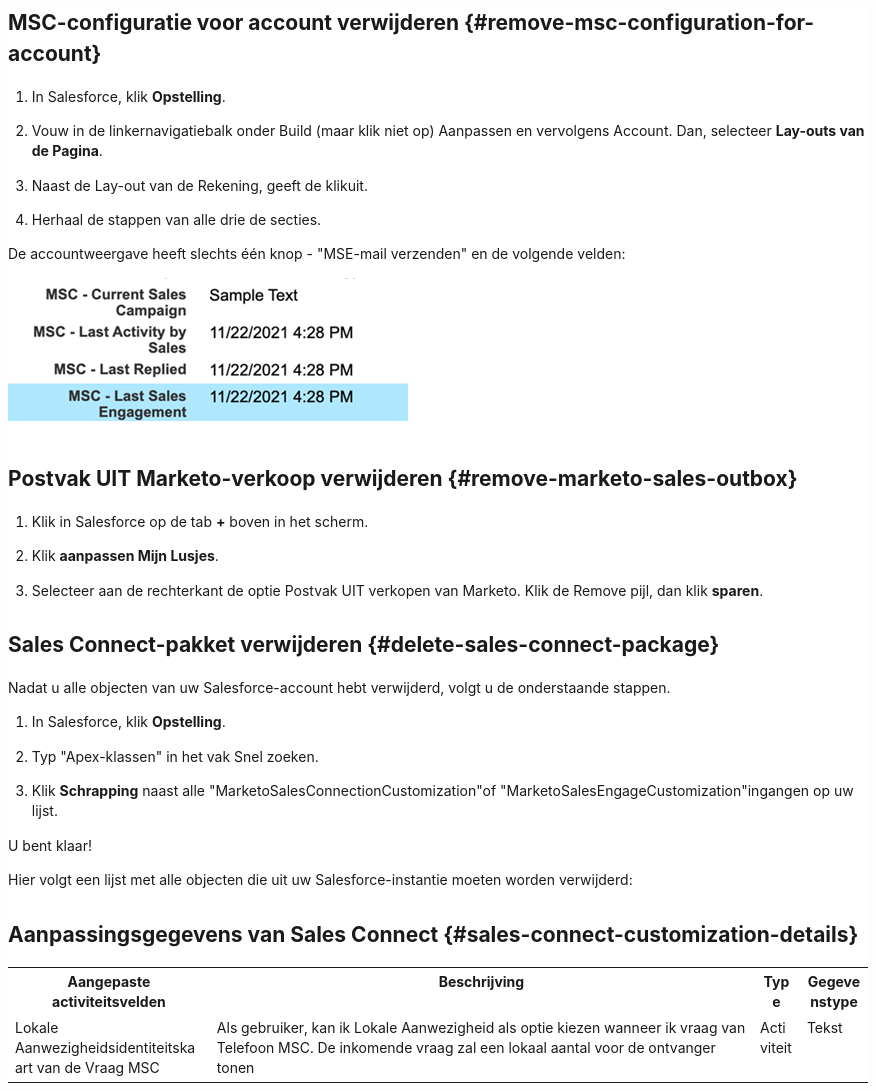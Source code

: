 ## MSC-configuratie voor account verwijderen {#remove-msc-configuration-for-account}

1. In Salesforce, klik **Opstelling**.

1. Vouw in de linkernavigatiebalk onder Build (maar klik niet op) Aanpassen en vervolgens Account. Dan, selecteer **Lay-outs van de Pagina**.

1. Naast de Lay-out van de Rekening, geeft de klik **&#x200B;**&#x200B;uit.

1. Herhaal de stappen van alle drie de secties.

De accountweergave heeft slechts één knop - &quot;MSE-mail verzenden&quot; en de volgende velden:

![](assets/uninstall-salesforce-classic-customization-package-16.png)

## Postvak UIT Marketo-verkoop verwijderen {#remove-marketo-sales-outbox}

1. Klik in Salesforce op de tab **+** boven in het scherm.

1. Klik **aanpassen Mijn Lusjes**.

1. Selecteer aan de rechterkant de optie Postvak UIT verkopen van Marketo. Klik de Remove pijl, dan klik **sparen**.

## Sales Connect-pakket verwijderen {#delete-sales-connect-package}

Nadat u alle objecten van uw Salesforce-account hebt verwijderd, volgt u de onderstaande stappen.

1. In Salesforce, klik **Opstelling**.

1. Typ &quot;Apex-klassen&quot; in het vak Snel zoeken.

1. Klik **Schrapping** naast alle &quot;MarketoSalesConnectionCustomization&quot;of &quot;MarketoSalesEngageCustomization&quot;ingangen op uw lijst.

U bent klaar!

Hier volgt een lijst met alle objecten die uit uw Salesforce-instantie moeten worden verwijderd:

## Aanpassingsgegevens van Sales Connect {#sales-connect-customization-details}

<table>
 <tr>
  <th>Aangepaste activiteitsvelden</th>
  <th>Beschrijving</th>
  <th>Type</th>
  <th>Gegevenstype</th>
 </tr>
 <tr>
  <td>Lokale Aanwezigheidsidentiteitskaart van de Vraag MSC</td>
  <td>Als gebruiker, kan ik Lokale Aanwezigheid als optie kiezen wanneer ik vraag van Telefoon MSC. De inkomende vraag zal een lokaal aantal voor de ontvanger tonen</td>
  <td>Activiteit</td>
  <td>Tekst</td>
 </tr>
